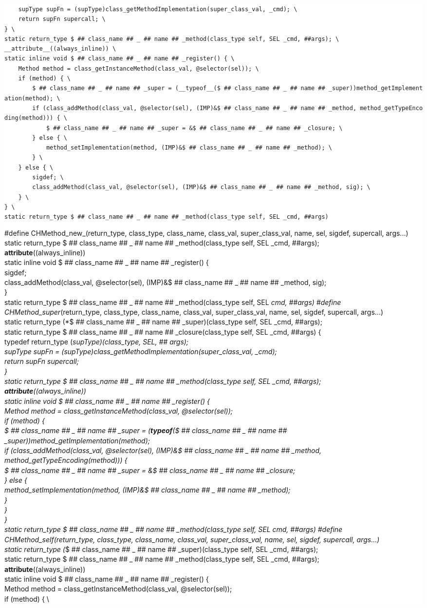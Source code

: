 		supType supFn = (supType)class_getMethodImplementation(super_class_val, _cmd); \
		return supFn supercall; \
	} \
	static return_type $ ## class_name ## _ ## name ## _method(class_type self, SEL _cmd, ##args); \
	__attribute__((always_inline)) \
	static inline void $ ## class_name ## _ ## name ## _register() { \
		Method method = class_getInstanceMethod(class_val, @selector(sel)); \
		if (method) { \
			$ ## class_name ## _ ## name ## _super = (__typeof__($ ## class_name ## _ ## name ## _super))method_getImplementation(method); \
			if (class_addMethod(class_val, @selector(sel), (IMP)&$ ## class_name ## _ ## name ## _method, method_getTypeEncoding(method))) { \
				$ ## class_name ## _ ## name ## _super = &$ ## class_name ## _ ## name ## _closure; \
			} else { \
				method_setImplementation(method, (IMP)&$ ## class_name ## _ ## name ## _method); \
			} \
		} else { \
			sigdef; \
			class_addMethod(class_val, @selector(sel), (IMP)&$ ## class_name ## _ ## name ## _method, sig); \
		} \
	} \
	static return_type $ ## class_name ## _ ## name ## _method(class_type self, SEL _cmd, ##args)
#define CHMethod_new_(return_type, class_type, class_name, class_val, super_class_val, name, sel, sigdef, supercall, args...) \
	static return_type $ ## class_name ## _ ## name ## _method(class_type self, SEL _cmd, ##args); \
	__attribute__((always_inline)) \
	static inline void $ ## class_name ## _ ## name ## _register() { \
		sigdef; \
		class_addMethod(class_val, @selector(sel), (IMP)&$ ## class_name ## _ ## name ## _method, sig); \
	} \
	static return_type $ ## class_name ## _ ## name ## _method(class_type self, SEL _cmd, ##args)
#define CHMethod_super_(return_type, class_type, class_name, class_val, super_class_val, name, sel, sigdef, supercall, args...) \
	static return_type (*$ ## class_name ## _ ## name ## _super)(class_type self, SEL _cmd, ##args); \
	static return_type $ ## class_name ## _ ## name ## _closure(class_type self, SEL _cmd, ##args) { \
		typedef return_type (*supType)(class_type, SEL, ## args); \
		supType supFn = (supType)class_getMethodImplementation(super_class_val, _cmd); \
		return supFn supercall; \
	} \
	static return_type $ ## class_name ## _ ## name ## _method(class_type self, SEL _cmd, ##args); \
	__attribute__((always_inline)) \
	static inline void $ ## class_name ## _ ## name ## _register() { \
		Method method = class_getInstanceMethod(class_val, @selector(sel)); \
		if (method) { \
			$ ## class_name ## _ ## name ## _super = (__typeof__($ ## class_name ## _ ## name ## _super))method_getImplementation(method); \
			if (class_addMethod(class_val, @selector(sel), (IMP)&$ ## class_name ## _ ## name ## _method, method_getTypeEncoding(method))) { \
				$ ## class_name ## _ ## name ## _super = &$ ## class_name ## _ ## name ## _closure; \
			} else { \
				method_setImplementation(method, (IMP)&$ ## class_name ## _ ## name ## _method); \
			} \
		} \
	} \
	static return_type $ ## class_name ## _ ## name ## _method(class_type self, SEL _cmd, ##args)
#define CHMethod_self_(return_type, class_type, class_name, class_val, super_class_val, name, sel, sigdef, supercall, args...) \
	static return_type (*$ ## class_name ## _ ## name ## _super)(class_type self, SEL _cmd, ##args); \
	static return_type $ ## class_name ## _ ## name ## _method(class_type self, SEL _cmd, ##args); \
	__attribute__((always_inline)) \
	static inline void $ ## class_name ## _ ## name ## _register() { \
		Method method = class_getInstanceMethod(class_val, @selector(sel)); \
		if (method) { \